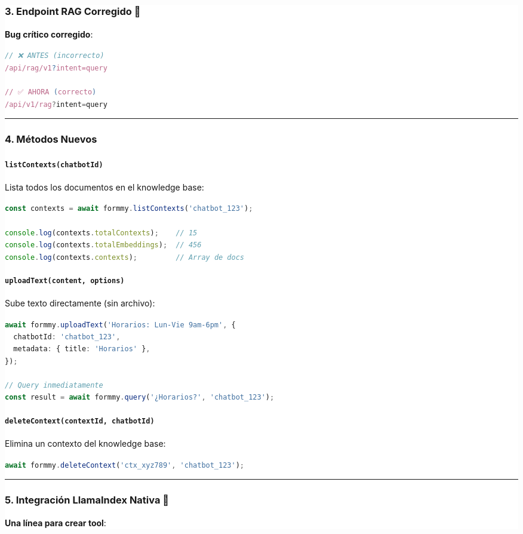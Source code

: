 
### 3. Endpoint RAG Corregido 🐛

**Bug crítico corregido**:

```typescript
// ❌ ANTES (incorrecto)
/api/rag/v1?intent=query

// ✅ AHORA (correcto)
/api/v1/rag?intent=query
```

---

### 4. Métodos Nuevos

#### `listContexts(chatbotId)`

Lista todos los documentos en el knowledge base:

```typescript
const contexts = await formmy.listContexts('chatbot_123');

console.log(contexts.totalContexts);    // 15
console.log(contexts.totalEmbeddings);  // 456
console.log(contexts.contexts);         // Array de docs
```

#### `uploadText(content, options)`

Sube texto directamente (sin archivo):

```typescript
await formmy.uploadText('Horarios: Lun-Vie 9am-6pm', {
  chatbotId: 'chatbot_123',
  metadata: { title: 'Horarios' },
});

// Query inmediatamente
const result = await formmy.query('¿Horarios?', 'chatbot_123');
```

#### `deleteContext(contextId, chatbotId)`

Elimina un contexto del knowledge base:

```typescript
await formmy.deleteContext('ctx_xyz789', 'chatbot_123');
```

---

### 5. Integración LlamaIndex Nativa 🤖

**Una línea para crear tool**:
